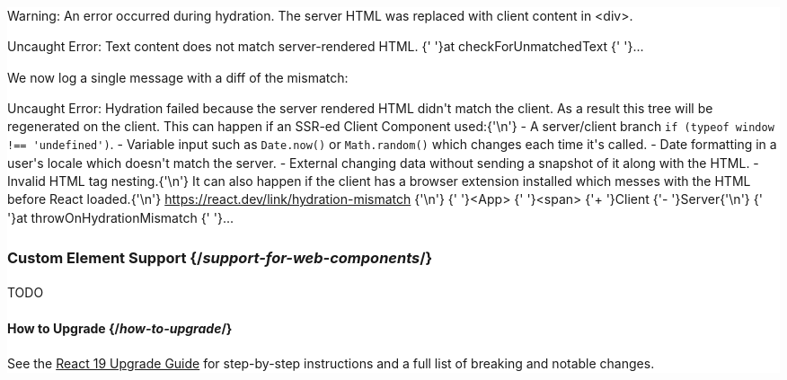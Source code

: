 </ConsoleLogLine>

<ConsoleLogLine level="error">

Warning: An error occurred during hydration. The server HTML was replaced with client content in \<div\>.

</ConsoleLogLine>

<ConsoleLogLine level="error">

Uncaught Error: Text content does not match server-rendered HTML.
{'  '}at checkForUnmatchedText
{'  '}...

</ConsoleLogLine>

</ConsoleBlockMulti>

We now log a single message with a diff of the mismatch:


<ConsoleBlockMulti>

<ConsoleLogLine level="error">

Uncaught Error: Hydration failed because the server rendered HTML didn't match the client. As a result this tree will be regenerated on the client. This can happen if an SSR-ed Client Component used:{'\n'}
\- A server/client branch `if (typeof window !== 'undefined')`.
\- Variable input such as `Date.now()` or `Math.random()` which changes each time it's called.
\- Date formatting in a user's locale which doesn't match the server.
\- External changing data without sending a snapshot of it along with the HTML.
\- Invalid HTML tag nesting.{'\n'}
It can also happen if the client has a browser extension installed which messes with the HTML before React loaded.{'\n'}
https://react.dev/link/hydration-mismatch {'\n'}
{'  '}\<App\>
{'    '}\<span\>
{'+    '}Client
{'-    '}Server{'\n'}
{'  '}at throwOnHydrationMismatch
{'  '}...

</ConsoleLogLine>

</ConsoleBlockMulti>

### Custom Element Support {/*support-for-web-components*/}

TODO


#### How to Upgrade {/*how-to-upgrade*/}
See the [React 19 Upgrade Guide](/blog/2024/04/01/react-19-upgrade-guide) for step-by-step instructions and a full list of breaking and notable changes.



